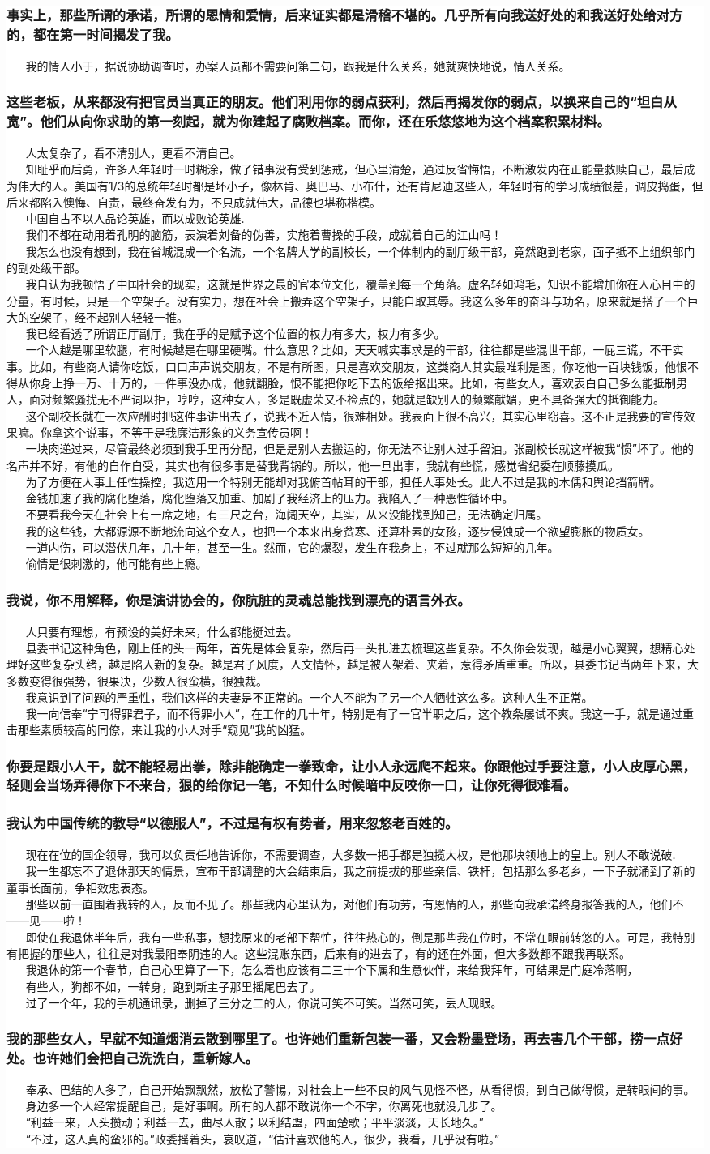 ### 事实上，那些所谓的承诺，所谓的恩情和爱情，后来证实都是滑稽不堪的。几乎所有向我送好处的和我送好处给对方的，都在第一时间揭发了我。               
&nbsp;&nbsp;&nbsp;&nbsp;&nbsp;&nbsp;我的情人小于，据说协助调查时，办案人员都不需要问第二句，跟我是什么关系，她就爽快地说，情人关系。               
### 这些老板，从来都没有把官员当真正的朋友。他们利用你的弱点获利，然后再揭发你的弱点，以换来自己的“坦白从宽”。他们从向你求助的第一刻起，就为你建起了腐败档案。而你，还在乐悠悠地为这个档案积累材料。               
&nbsp;&nbsp;&nbsp;&nbsp;&nbsp;&nbsp;人太复杂了，看不清别人，更看不清自己。               
&nbsp;&nbsp;&nbsp;&nbsp;&nbsp;&nbsp;知耻乎而后勇，许多人年轻时一时糊涂，做了错事没有受到惩戒，但心里清楚，通过反省悔悟，不断激发内在正能量救赎自己，最后成为伟大的人。美国有1/3的总统年轻时都是坏小子，像林肯、奥巴马、小布什，还有肯尼迪这些人，年轻时有的学习成绩很差，调皮捣蛋，但后来都陷入懊悔、自责，最终奋发有为，不只成就伟大，品德也堪称楷模。               
&nbsp;&nbsp;&nbsp;&nbsp;&nbsp;&nbsp;中国自古不以人品论英雄，而以成败论英雄.               
&nbsp;&nbsp;&nbsp;&nbsp;&nbsp;&nbsp;我们不都在动用着孔明的脑筋，表演着刘备的伪善，实施着曹操的手段，成就着自己的江山吗！                            
&nbsp;&nbsp;&nbsp;&nbsp;&nbsp;&nbsp;我怎么也没有想到，我在省城混成一个名流，一个名牌大学的副校长，一个体制内的副厅级干部，竟然跑到老家，面子抵不上组织部门的副处级干部。               
&nbsp;&nbsp;&nbsp;&nbsp;&nbsp;&nbsp;我自认为我顿悟了中国社会的现实，这就是世界之最的官本位文化，覆盖到每一个角落。虚名轻如鸿毛，知识不能增加你在人心目中的分量，有时候，只是一个空架子。没有实力，想在社会上搬弄这个空架子，只能自取其辱。我这么多年的奋斗与功名，原来就是搭了一个巨大的空架子，经不起别人轻轻一推。               
&nbsp;&nbsp;&nbsp;&nbsp;&nbsp;&nbsp;我已经看透了所谓正厅副厅，我在乎的是赋予这个位置的权力有多大，权力有多少。               
&nbsp;&nbsp;&nbsp;&nbsp;&nbsp;&nbsp;一个人越是哪里软腿，有时候越是在哪里硬嘴。什么意思？比如，天天喊实事求是的干部，往往都是些混世干部，一屁三谎，不干实事。比如，有些商人请你吃饭，口口声声说交朋友，不是有所图，只是喜欢交朋友，这类商人其实最唯利是图，你吃他一百块钱饭，他恨不得从你身上挣一万、十万的，一件事没办成，他就翻脸，恨不能把你吃下去的饭给抠出来。比如，有些女人，喜欢表白自己多么能抵制男人，面对频繁骚扰无不严词以拒，哼哼，这种女人，多是既虚荣又不检点的，她就是缺别人的频繁献媚，更不具备强大的抵御能力。               
&nbsp;&nbsp;&nbsp;&nbsp;&nbsp;&nbsp;这个副校长就在一次应酬时把这件事讲出去了，说我不近人情，很难相处。我表面上很不高兴，其实心里窃喜。这不正是我要的宣传效果嘛。你拿这个说事，不等于是我廉洁形象的义务宣传员啊！               
&nbsp;&nbsp;&nbsp;&nbsp;&nbsp;&nbsp;一块肉递过来，尽管最终必须到我手里再分配，但是是别人去搬运的，你无法不让别人过手留油。张副校长就这样被我“惯”坏了。他的名声并不好，有他的自作自受，其实也有很多事是替我背锅的。所以，他一旦出事，我就有些慌，感觉省纪委在顺藤摸瓜。               
&nbsp;&nbsp;&nbsp;&nbsp;&nbsp;&nbsp;为了方便在人事上任性操控，我选用一个特别无能却对我俯首帖耳的干部，担任人事处长。此人不过是我的木偶和舆论挡箭牌。               
&nbsp;&nbsp;&nbsp;&nbsp;&nbsp;&nbsp;金钱加速了我的腐化堕落，腐化堕落又加重、加剧了我经济上的压力。我陷入了一种恶性循环中。               
&nbsp;&nbsp;&nbsp;&nbsp;&nbsp;&nbsp;不要看我今天在社会上有一席之地，有三尺之台，海阔天空，其实，从来没能找到知己，无法确定归属。               
&nbsp;&nbsp;&nbsp;&nbsp;&nbsp;&nbsp;我的这些钱，大都源源不断地流向这个女人，也把一个本来出身贫寒、还算朴素的女孩，逐步侵蚀成一个欲望膨胀的物质女。               
&nbsp;&nbsp;&nbsp;&nbsp;&nbsp;&nbsp;一道内伤，可以潜伏几年，几十年，甚至一生。然而，它的爆裂，发生在我身上，不过就那么短短的几年。                              
&nbsp;&nbsp;&nbsp;&nbsp;&nbsp;&nbsp;偷情是很刺激的，他可能有些上瘾。               
### 我说，你不用解释，你是演讲协会的，你肮脏的灵魂总能找到漂亮的语言外衣。               
&nbsp;&nbsp;&nbsp;&nbsp;&nbsp;&nbsp;人只要有理想，有预设的美好未来，什么都能挺过去。               
&nbsp;&nbsp;&nbsp;&nbsp;&nbsp;&nbsp;县委书记这种角色，刚上任的头一两年，首先是体会复杂，然后再一头扎进去梳理这些复杂。不久你会发现，越是小心翼翼，想精心处理好这些复杂头绪，越是陷入新的复杂。越是君子风度，人文情怀，越是被人架着、夹着，惹得矛盾重重。所以，县委书记当两年下来，大多数变得很强势，很果决，少数人很蛮横，很独裁。               
&nbsp;&nbsp;&nbsp;&nbsp;&nbsp;&nbsp;我意识到了问题的严重性，我们这样的夫妻是不正常的。一个人不能为了另一个人牺牲这么多。这种人生不正常。                              
&nbsp;&nbsp;&nbsp;&nbsp;&nbsp;&nbsp;我一向信奉“宁可得罪君子，而不得罪小人”，在工作的几十年，特别是有了一官半职之后，这个教条屡试不爽。我这一手，就是通过重击那些素质较高的同僚，来让我的小人对手“窥见”我的凶猛。               
### 你要是跟小人干，就不能轻易出拳，除非能确定一拳致命，让小人永远爬不起来。你跟他过手要注意，小人皮厚心黑，轻则会当场弄得你下不来台，狠的给你记一笔，不知什么时候暗中反咬你一口，让你死得很难看。               
### 我认为中国传统的教导“以德服人”，不过是有权有势者，用来忽悠老百姓的。               
&nbsp;&nbsp;&nbsp;&nbsp;&nbsp;&nbsp;现在在位的国企领导，我可以负责任地告诉你，不需要调查，大多数一把手都是独揽大权，是他那块领地上的皇上。别人不敢说破.               
&nbsp;&nbsp;&nbsp;&nbsp;&nbsp;&nbsp;我一生都忘不了退休那天的情景，宣布干部调整的大会结束后，我之前提拔的那些亲信、铁杆，包括那么多老乡，一下子就涌到了新的董事长面前，争相效忠表态。               
&nbsp;&nbsp;&nbsp;&nbsp;&nbsp;&nbsp;那些以前一直围着我转的人，反而不见了。那些我内心里认为，对他们有功劳，有恩情的人，那些向我承诺终身报答我的人，他们不——见——啦！               
&nbsp;&nbsp;&nbsp;&nbsp;&nbsp;&nbsp;即使在我退休半年后，我有一些私事，想找原来的老部下帮忙，往往热心的，倒是那些我在位时，不常在眼前转悠的人。可是，我特别有把握的那些人，往往是对我最阳奉阴违的人。这些混账东西，后来有的进去了，有的还在外面，但大多数都不跟我再联系。               
&nbsp;&nbsp;&nbsp;&nbsp;&nbsp;&nbsp;我退休的第一个春节，自己心里算了一下，怎么着也应该有二三十个下属和生意伙伴，来给我拜年，可结果是门庭冷落啊，               
&nbsp;&nbsp;&nbsp;&nbsp;&nbsp;&nbsp;有些人，狗都不如，一转身，跑到新主子那里摇尾巴去了。               
&nbsp;&nbsp;&nbsp;&nbsp;&nbsp;&nbsp;过了一个年，我的手机通讯录，删掉了三分之二的人，你说可笑不可笑。当然可笑，丢人现眼。               
### 我的那些女人，早就不知道烟消云散到哪里了。也许她们重新包装一番，又会粉墨登场，再去害几个干部，捞一点好处。也许她们会把自己洗洗白，重新嫁人。               
&nbsp;&nbsp;&nbsp;&nbsp;&nbsp;&nbsp;奉承、巴结的人多了，自己开始飘飘然，放松了警惕，对社会上一些不良的风气见怪不怪，从看得惯，到自己做得惯，是转眼间的事。               
&nbsp;&nbsp;&nbsp;&nbsp;&nbsp;&nbsp;身边多一个人经常提醒自己，是好事啊。所有的人都不敢说你一个不字，你离死也就没几步了。               
&nbsp;&nbsp;&nbsp;&nbsp;&nbsp;&nbsp;“利益一来，人头攒动；利益一去，曲尽人散；以利结盟，四面楚歌；平平淡淡，天长地久。”               
&nbsp;&nbsp;&nbsp;&nbsp;&nbsp;&nbsp;“不过，这人真的蛮邪的。”政委摇着头，哀叹道，“估计喜欢他的人，很少，我看，几乎没有啦。”               